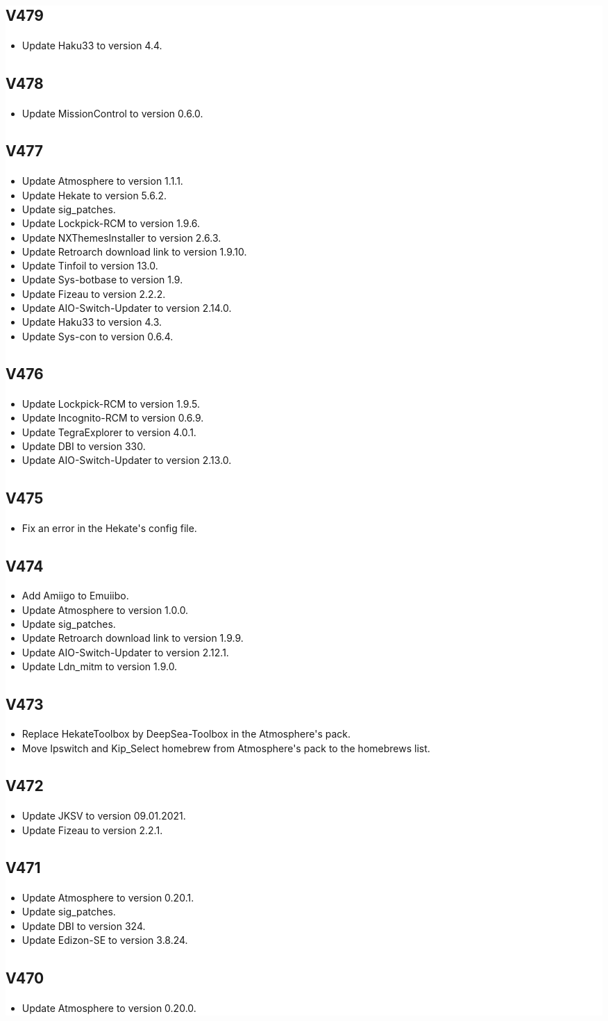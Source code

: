 <h2>V479</h2>
<ul>
<li>Update Haku33 to version 4.4.</li>
</ul>
<h2>V478</h2>
<ul>
<li>Update MissionControl to version 0.6.0.</li>
</ul>
<h2>V477</h2>
<ul>
<li>Update Atmosphere to version 1.1.1.</li>
<li>Update Hekate to version 5.6.2.</li>
<li>Update sig_patches.</li>
<li>Update Lockpick-RCM to version 1.9.6.</li>
<li>Update NXThemesInstaller to version 2.6.3.</li>
<li>Update  Retroarch download link to version 1.9.10.</li>
<li>Update Tinfoil to version 13.0.</li>
<li>Update Sys-botbase to version 1.9.</li>
<li>Update Fizeau to version 2.2.2.</li>
<li>Update AIO-Switch-Updater to version 2.14.0.</li>
<li>Update Haku33 to version 4.3.</li>
<li>Update Sys-con to version 0.6.4.</li>
</ul>
<h2>V476</h2>
<ul>
<li>Update Lockpick-RCM to version 1.9.5.</li>
<li>Update Incognito-RCM to version 0.6.9.</li>
<li>Update TegraExplorer to version 4.0.1.</li>
<li>Update DBI to version 330.</li>
<li>Update AIO-Switch-Updater to version 2.13.0.</li>
</ul>
<h2>V475</h2>
<ul>
<li>Fix an error in the Hekate's config file.</li>
</ul>
<h2>V474</h2>
<ul>
<li>Add Amiigo to Emuiibo.</li>
<li>Update Atmosphere to version 1.0.0.</li>
<li>Update sig_patches.</li>
<li>Update  Retroarch download link to version 1.9.9.</li>
<li>Update AIO-Switch-Updater to version 2.12.1.</li>
<li>Update Ldn_mitm to version 1.9.0.</li>
</ul>
<h2>V473</h2>
<ul>
<li>Replace HekateToolbox by DeepSea-Toolbox in the Atmosphere's pack.</li>
<li>Move Ipswitch and Kip_Select homebrew from Atmosphere's pack to the homebrews list.</li>
</ul>
<h2>V472</h2>
<ul>
<li>Update JKSV to version 09.01.2021.</li>
<li>Update Fizeau to version 2.2.1.</li>
</ul>
<h2>V471</h2>
<ul>
<li>Update Atmosphere to version 0.20.1.</li>
<li>Update sig_patches.</li>
<li>Update DBI to version 324.</li>
<li>Update Edizon-SE to version 3.8.24.</li>
</ul>
<h2>V470</h2>
<ul>
<li>Update Atmosphere to version 0.20.0.</li>
